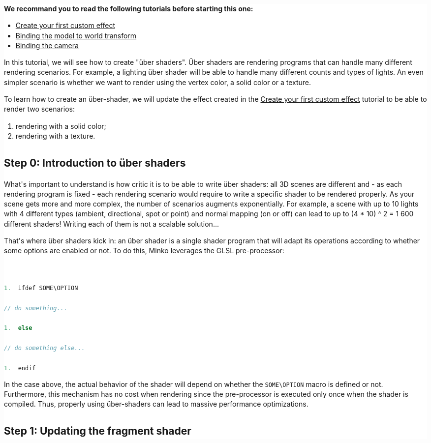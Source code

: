**We recommand you to read the following tutorials before starting this one:**

-   [Create your first custom effect](Create_your_first_custom_effect.md)
-   [Binding the model to world transform](Binding_the_model_to_world_transform.md)
-   [Binding the camera](Binding_the_camera.md)

In this tutorial, we will see how to create "über shaders". Über shaders are rendering programs that can handle many different rendering scenarios. For example, a lighting über shader will be able to handle many different counts and types of lights. An even simpler scenario is whether we want to render using the vertex color, a solid color or a texture.

To learn how to create an über-shader, we will update the effect created in the [Create your first custom effect](Create_your_first_custom_effect.md) tutorial to be able to render two scenarios:

1.  rendering with a solid color;
2.  rendering with a texture.

Step 0: Introduction to über shaders
------------------------------------

What's important to understand is how critic it is to be able to write über shaders: all 3D scenes are different and - as each rendering program is fixed - each rendering scenario would require to write a specific shader to be rendered properly. As your scene gets more and more complex, the number of scenarios augments exponentially. For example, a scene with up to 10 lights with 4 different types (ambient, directional, spot or point) and normal mapping (on or off) can lead to up to (4 \* 10) ^ 2 = 1 600 different shaders! Writing each of them is not a scalable solution...

That's where über shaders kick in: an über shader is a single shader program that will adapt its operations according to whether some options are enabled or not. To do this, Minko leverages the GLSL pre-processor:


```c


1.  ifdef SOME\OPTION

// do something...

1.  else

// do something else...

1.  endif


```


In the case above, the actual behavior of the shader will depend on whether the `SOME\OPTION` macro is defined or not. Furthermore, this mechanism has no cost when rendering since the pre-processor is executed only once when the shader is compiled. Thus, properly using über-shaders can lead to massive performance optimizations.

Step 1: Updating the fragment shader
------------------------------------
